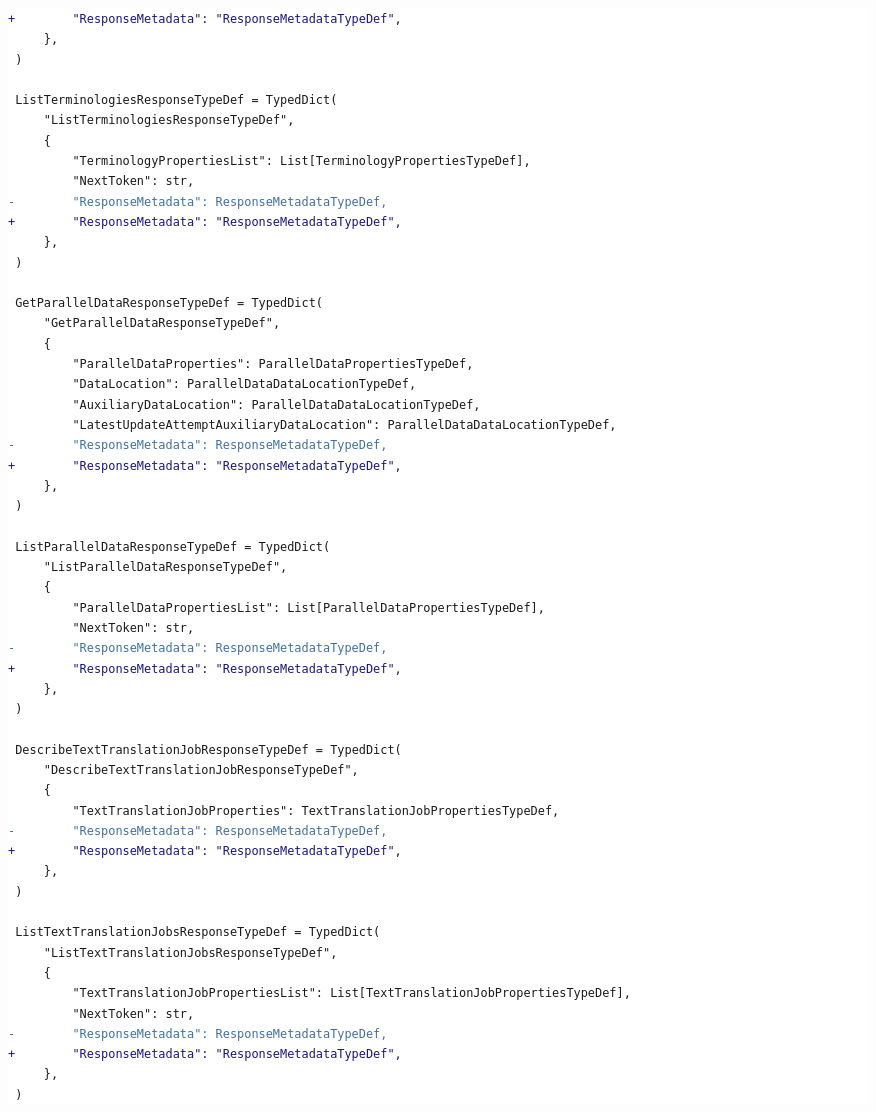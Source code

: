 ```diff
+        "ResponseMetadata": "ResponseMetadataTypeDef",
     },
 )
 
 ListTerminologiesResponseTypeDef = TypedDict(
     "ListTerminologiesResponseTypeDef",
     {
         "TerminologyPropertiesList": List[TerminologyPropertiesTypeDef],
         "NextToken": str,
-        "ResponseMetadata": ResponseMetadataTypeDef,
+        "ResponseMetadata": "ResponseMetadataTypeDef",
     },
 )
 
 GetParallelDataResponseTypeDef = TypedDict(
     "GetParallelDataResponseTypeDef",
     {
         "ParallelDataProperties": ParallelDataPropertiesTypeDef,
         "DataLocation": ParallelDataDataLocationTypeDef,
         "AuxiliaryDataLocation": ParallelDataDataLocationTypeDef,
         "LatestUpdateAttemptAuxiliaryDataLocation": ParallelDataDataLocationTypeDef,
-        "ResponseMetadata": ResponseMetadataTypeDef,
+        "ResponseMetadata": "ResponseMetadataTypeDef",
     },
 )
 
 ListParallelDataResponseTypeDef = TypedDict(
     "ListParallelDataResponseTypeDef",
     {
         "ParallelDataPropertiesList": List[ParallelDataPropertiesTypeDef],
         "NextToken": str,
-        "ResponseMetadata": ResponseMetadataTypeDef,
+        "ResponseMetadata": "ResponseMetadataTypeDef",
     },
 )
 
 DescribeTextTranslationJobResponseTypeDef = TypedDict(
     "DescribeTextTranslationJobResponseTypeDef",
     {
         "TextTranslationJobProperties": TextTranslationJobPropertiesTypeDef,
-        "ResponseMetadata": ResponseMetadataTypeDef,
+        "ResponseMetadata": "ResponseMetadataTypeDef",
     },
 )
 
 ListTextTranslationJobsResponseTypeDef = TypedDict(
     "ListTextTranslationJobsResponseTypeDef",
     {
         "TextTranslationJobPropertiesList": List[TextTranslationJobPropertiesTypeDef],
         "NextToken": str,
-        "ResponseMetadata": ResponseMetadataTypeDef,
+        "ResponseMetadata": "ResponseMetadataTypeDef",
     },
 )
```
